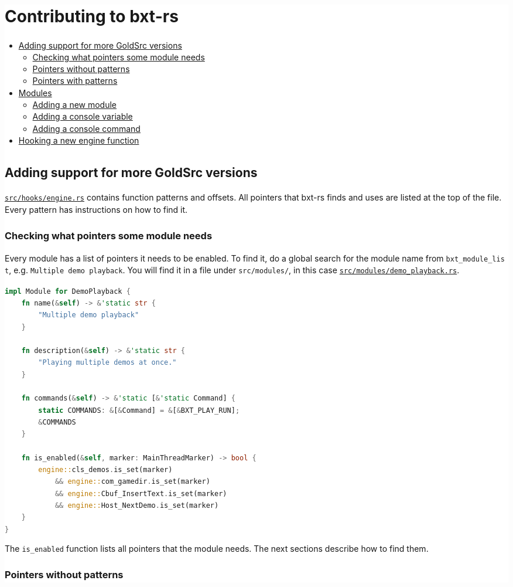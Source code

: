 # Contributing to bxt-rs

- [Adding support for more GoldSrc versions](#adding-support-for-more-goldsrc-versions)
  - [Checking what pointers some module needs](#checking-what-pointers-some-module-needs)
  - [Pointers without patterns](#pointers-without-patterns)
  - [Pointers with patterns](#pointers-with-patterns)
- [Modules](#modules)
  - [Adding a new module](#adding-a-new-module)
  - [Adding a console variable](#adding-a-console-variable)
  - [Adding a console command](#adding-a-console-command)
- [Hooking a new engine function](#hooking-a-new-engine-function)

## Adding support for more GoldSrc versions

[`src/hooks/engine.rs`](src/hooks/engine.rs) contains function patterns and offsets. All pointers that bxt-rs finds and uses are listed at the top of the file. Every pattern has instructions on how to find it.

### Checking what pointers some module needs

Every module has a list of pointers it needs to be enabled. To find it, do a global search for the module name from `bxt_module_list`, e.g. `Multiple demo playback`. You will find it in a file under `src/modules/`, in this case [`src/modules/demo_playback.rs`](src/modules/demo_playback.rs).

```rust
impl Module for DemoPlayback {
    fn name(&self) -> &'static str {
        "Multiple demo playback"
    }

    fn description(&self) -> &'static str {
        "Playing multiple demos at once."
    }

    fn commands(&self) -> &'static [&'static Command] {
        static COMMANDS: &[&Command] = &[&BXT_PLAY_RUN];
        &COMMANDS
    }

    fn is_enabled(&self, marker: MainThreadMarker) -> bool {
        engine::cls_demos.is_set(marker)
            && engine::com_gamedir.is_set(marker)
            && engine::Cbuf_InsertText.is_set(marker)
            && engine::Host_NextDemo.is_set(marker)
    }
}
```

The `is_enabled` function lists all pointers that the module needs. The next sections describe how to find them.

### Pointers without patterns
